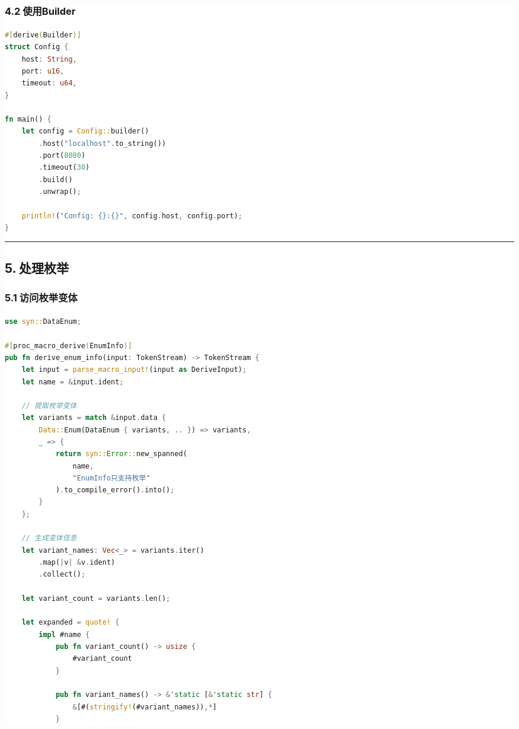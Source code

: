 
### 4.2 使用Builder

```rust
#[derive(Builder)]
struct Config {
    host: String,
    port: u16,
    timeout: u64,
}

fn main() {
    let config = Config::builder()
        .host("localhost".to_string())
        .port(8080)
        .timeout(30)
        .build()
        .unwrap();
    
    println!("Config: {}:{}", config.host, config.port);
}
```

---

## 5. 处理枚举

### 5.1 访问枚举变体

```rust
use syn::DataEnum;

#[proc_macro_derive(EnumInfo)]
pub fn derive_enum_info(input: TokenStream) -> TokenStream {
    let input = parse_macro_input!(input as DeriveInput);
    let name = &input.ident;
    
    // 提取枚举变体
    let variants = match &input.data {
        Data::Enum(DataEnum { variants, .. }) => variants,
        _ => {
            return syn::Error::new_spanned(
                name,
                "EnumInfo只支持枚举"
            ).to_compile_error().into();
        }
    };
    
    // 生成变体信息
    let variant_names: Vec<_> = variants.iter()
        .map(|v| &v.ident)
        .collect();
    
    let variant_count = variants.len();
    
    let expanded = quote! {
        impl #name {
            pub fn variant_count() -> usize {
                #variant_count
            }
            
            pub fn variant_names() -> &'static [&'static str] {
                &[#(stringify!(#variant_names)),*]
            }
```